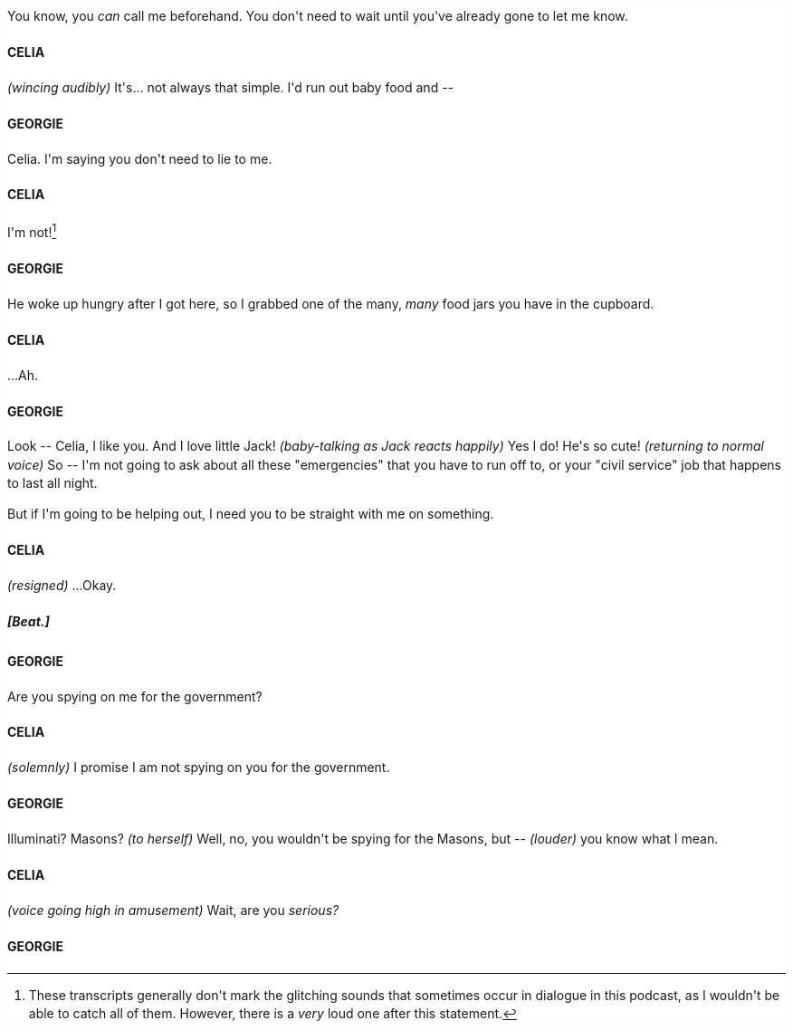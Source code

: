 You know, you *can* call me beforehand. You don't need to wait until you've already gone to let me know. 

#### CELIA

_(wincing audibly)_ It's... not always that simple. I'd run out baby food and --

#### GEORGIE

Celia. I'm saying you don't need to lie to me. 

#### CELIA

I'm not![^1]

[^1]: These transcripts generally don't mark the glitching sounds that sometimes occur in dialogue in this podcast, as I wouldn't be able to catch all of them. However, there is a *very* loud one after this statement.

#### GEORGIE

He woke up hungry after I got here, so I grabbed one of the many, *many* food jars you have in the cupboard. 

#### CELIA

...Ah. 

#### GEORGIE

Look -- Celia, I like you. And I love little Jack! _(baby-talking as Jack reacts happily)_ Yes I do! He's so cute! _(returning to normal voice)_ So -- I'm not going to ask about all these "emergencies" that you have to run off to, or your "civil service" job that happens to last all night.

But if I'm going to be helping out, I need you to be straight with me on something. 

#### CELIA

_(resigned)_ ...Okay. 

##### [Beat.]

#### GEORGIE

Are you spying on me for the government?

#### CELIA

_(solemnly)_ I promise I am not spying on you for the government. 

#### GEORGIE

Illuminati? Masons? _(to herself)_ Well, no, you wouldn't be spying for the Masons, but -- _(louder)_ you know what I mean.

#### CELIA

_(voice going high in amusement)_ Wait, are you *serious?* 

#### GEORGIE

